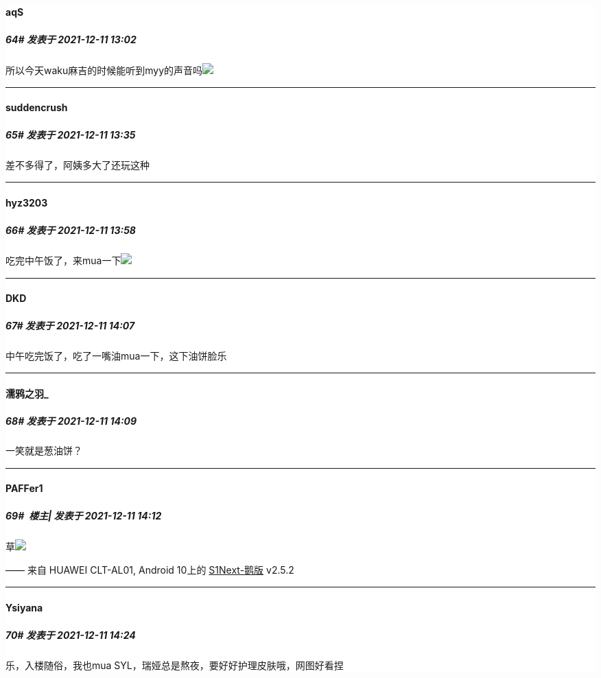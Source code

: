 ####  aqS  
##### 64#       发表于 2021-12-11 13:02

所以今天waku麻吉的时候能听到myy的声音吗<img src="https://static.saraba1st.com/image/smiley/face2017/049.png" referrerpolicy="no-referrer">



*****

####  suddencrush  
##### 65#       发表于 2021-12-11 13:35

差不多得了，阿姨多大了还玩这种



*****

####  hyz3203  
##### 66#       发表于 2021-12-11 13:58

吃完中午饭了，来mua一下<img src="https://static.saraba1st.com/image/smiley/face2017/072.png" referrerpolicy="no-referrer">



*****

####  DKD  
##### 67#       发表于 2021-12-11 14:07

中午吃完饭了，吃了一嘴油mua一下，这下油饼脸乐

*****

####  濡鸦之羽_  
##### 68#       发表于 2021-12-11 14:09

一笑就是葱油饼？

*****

####  PAFFer1  
##### 69#         楼主| 发表于 2021-12-11 14:12

草<img src="https://static.saraba1st.com/image/smiley/face2017/066.png" referrerpolicy="no-referrer">

—— 来自 HUAWEI CLT-AL01, Android 10上的 [S1Next-鹅版](https://github.com/ykrank/S1-Next/releases) v2.5.2

*****

####  Ysiyana  
##### 70#       发表于 2021-12-11 14:24

乐，入楼随俗，我也mua
SYL，瑞娅总是熬夜，要好好护理皮肤哦，网图好看捏
